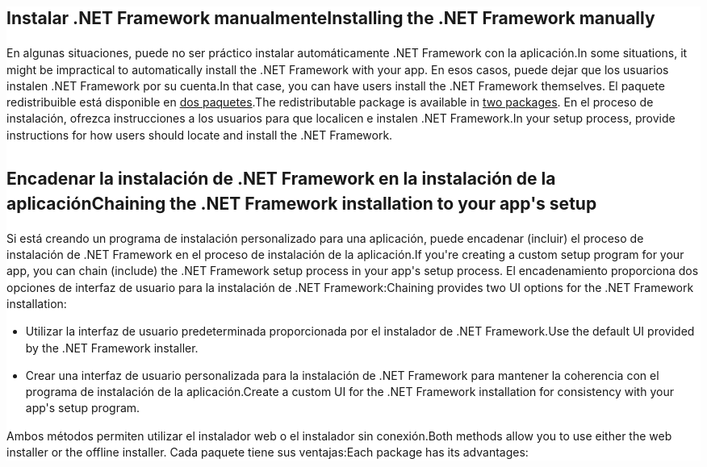 <a name="installing_manually"></a>

## <a name="installing-the-net-framework-manually"></a><span data-ttu-id="47f83-244">Instalar .NET Framework manualmente</span><span class="sxs-lookup"><span data-stu-id="47f83-244">Installing the .NET Framework manually</span></span>

<span data-ttu-id="47f83-245">En algunas situaciones, puede no ser práctico instalar automáticamente .NET Framework con la aplicación.</span><span class="sxs-lookup"><span data-stu-id="47f83-245">In some situations, it might be impractical to automatically install the .NET Framework with your app.</span></span> <span data-ttu-id="47f83-246">En esos casos, puede dejar que los usuarios instalen .NET Framework por su cuenta.</span><span class="sxs-lookup"><span data-stu-id="47f83-246">In that case, you can have users install the .NET Framework themselves.</span></span> <span data-ttu-id="47f83-247">El paquete redistribuible está disponible en [dos paquetes](#redistributable-packages).</span><span class="sxs-lookup"><span data-stu-id="47f83-247">The redistributable package is available in [two packages](#redistributable-packages).</span></span> <span data-ttu-id="47f83-248">En el proceso de instalación, ofrezca instrucciones a los usuarios para que localicen e instalen .NET Framework.</span><span class="sxs-lookup"><span data-stu-id="47f83-248">In your setup process, provide instructions for how users should locate and install the .NET Framework.</span></span>

<a name="chaining"></a>

## <a name="chaining-the-net-framework-installation-to-your-apps-setup"></a><span data-ttu-id="47f83-249">Encadenar la instalación de .NET Framework en la instalación de la aplicación</span><span class="sxs-lookup"><span data-stu-id="47f83-249">Chaining the .NET Framework installation to your app's setup</span></span>

<span data-ttu-id="47f83-250">Si está creando un programa de instalación personalizado para una aplicación, puede encadenar (incluir) el proceso de instalación de .NET Framework en el proceso de instalación de la aplicación.</span><span class="sxs-lookup"><span data-stu-id="47f83-250">If you're creating a custom setup program for your app, you can chain (include) the .NET Framework setup process in your app's setup process.</span></span> <span data-ttu-id="47f83-251">El encadenamiento proporciona dos opciones de interfaz de usuario para la instalación de .NET Framework:</span><span class="sxs-lookup"><span data-stu-id="47f83-251">Chaining provides two UI options for the .NET Framework installation:</span></span>

- <span data-ttu-id="47f83-252">Utilizar la interfaz de usuario predeterminada proporcionada por el instalador de .NET Framework.</span><span class="sxs-lookup"><span data-stu-id="47f83-252">Use the default UI provided by the .NET Framework installer.</span></span>

- <span data-ttu-id="47f83-253">Crear una interfaz de usuario personalizada para la instalación de .NET Framework para mantener la coherencia con el programa de instalación de la aplicación.</span><span class="sxs-lookup"><span data-stu-id="47f83-253">Create a custom UI for the .NET Framework installation for consistency with your app's setup program.</span></span>

<span data-ttu-id="47f83-254">Ambos métodos permiten utilizar el instalador web o el instalador sin conexión.</span><span class="sxs-lookup"><span data-stu-id="47f83-254">Both methods allow you to use either the web installer or the offline installer.</span></span> <span data-ttu-id="47f83-255">Cada paquete tiene sus ventajas:</span><span class="sxs-lookup"><span data-stu-id="47f83-255">Each package has its advantages:</span></span>
